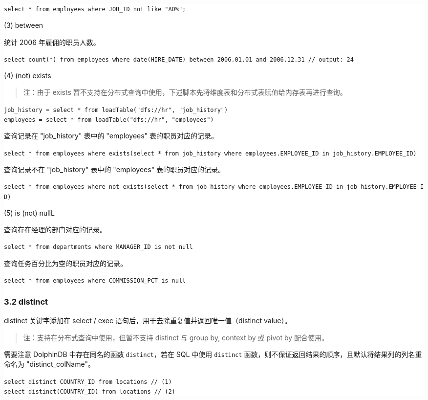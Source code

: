 ```
select * from employees where JOB_ID not like "AD%";
```

(3) between

统计 2006 年雇佣的职员人数。

```
select count(*) from employees where date(HIRE_DATE) between 2006.01.01 and 2006.12.31 // output: 24
```

(4) (not) exists

> 注：由于 exists 暂不支持在分布式查询中使用，下述脚本先将维度表和分布式表赋值给内存表再进行查询。

```
job_history = select * from loadTable("dfs://hr", "job_history")
employees = select * from loadTable("dfs://hr", "employees")
```

查询记录在 "job_history" 表中的 "employees" 表的职员对应的记录。

```
select * from employees where exists(select * from job_history where employees.EMPLOYEE_ID in job_history.EMPLOYEE_ID)
```

查询记录不在 "job_history" 表中的 "employees" 表的职员对应的记录。

```
select * from employees where not exists(select * from job_history where employees.EMPLOYEE_ID in job_history.EMPLOYEE_ID)
```

(5) is (not) nullL

查询存在经理的部门对应的记录。

```
select * from departments where MANAGER_ID is not null
```

查询任务百分比为空的职员对应的记录。

```
select * from employees where COMMISSION_PCT is null
```



### 3.2 distinct

distinct 关键字添加在 select / exec 语句后，用于去除重复值并返回唯一值（distinct value）。

> 注：支持在分布式查询中使用，但暂不支持 distinct 与 group by, context by 或 pivot by 配合使用。

需要注意 DolphinDB 中存在同名的函数  `distinct`，若在 SQL 中使用 `distinct` 函数，则不保证返回结果的顺序，且默认将结果列的列名重命名为 "distinct_colName"。

```
select distinct COUNTRY_ID from locations // (1)
select distinct(COUNTRY_ID) from locations // (2)
```
